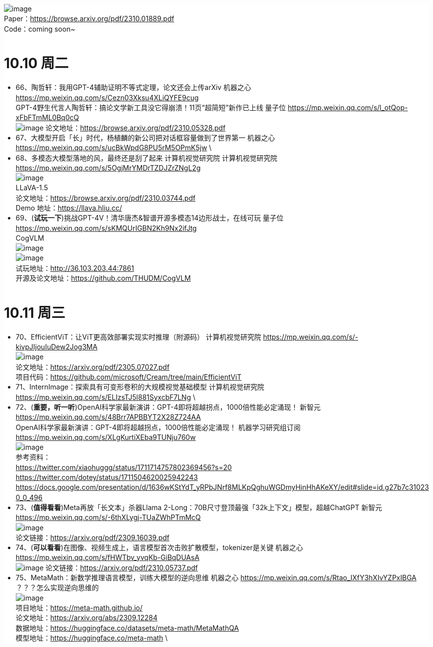   ![image](https://github.com/shuishenbushui/AICongyin-LLM.github.io/assets/45891944/5df91724-f2fc-4529-9d4d-68404116941a) \
  Paper：https://browse.arxiv.org/pdf/2310.01889.pdf \
  Code：coming soon~

# 10.10 周二
* 66、陶哲轩：我用GPT-4辅助证明不等式定理，论文还会上传arXiv  机器之心  https://mp.weixin.qq.com/s/Cezn03Xksu4XLiQYFE9cug \
  GPT-4野生代言人陶哲轩：搞论文学新工具没它得崩溃！11页“超简短”新作已上线  量子位  https://mp.weixin.qq.com/s/l_otQop-xFbFTmML0Bq0cQ \
  ![image](https://github.com/shuishenbushui/AICongyin-LLM.github.io/assets/45891944/5ca3bba9-1f69-4e27-b6b7-66f7732ae4bf)
  论文地址：https://browse.arxiv.org/pdf/2310.05328.pdf
* 67、大模型开启「长」时代，杨植麟的新公司把对话框容量做到了世界第一  机器之心  https://mp.weixin.qq.com/s/ucBkWpdG8PU5rM5OPmK5jw \
* 68、多模态大模型落地的风，最终还是刮了起来  计算机视觉研究院  计算机视觉研究院  https://mp.weixin.qq.com/s/5OgjMrYMDrTZDJZrZNgL2g \
  ![image](https://github.com/shuishenbushui/AICongyin-LLM.github.io/assets/45891944/34ec52b9-c103-47dc-9ff5-ad86d383a827) \
  LLaVA-1.5 \
  论文地址：https://browse.arxiv.org/pdf/2310.03744.pdf \
  Demo 地址：https://llava.hliu.cc/
* 69、(**试玩一下**)挑战GPT-4V！清华唐杰&智谱开源多模态14边形战士，在线可玩  量子位  https://mp.weixin.qq.com/s/sKMQUrIGBN2Kh9Nx2ifJtg \
  CogVLM \
  ![image](https://github.com/shuishenbushui/AICongyin-LLM.github.io/assets/45891944/1c3bdcbf-7277-4eab-bbd7-88836c321680) \
  ![image](https://github.com/shuishenbushui/AICongyin-LLM.github.io/assets/45891944/8d273a70-5c79-44ef-9c5e-1d249ecf39a4) \
  试玩地址：http://36.103.203.44:7861 \
  开源及论文地址：https://github.com/THUDM/CogVLM

# 10.11 周三
* 70、EfficientViT：让ViT更高效部署实现实时推理（附源码）  计算机视觉研究院  https://mp.weixin.qq.com/s/-kivpJIjouIuDew2Jog3MA \
  ![image](https://github.com/shuishenbushui/AICongyin-LLM.github.io/assets/45891944/01e0aff9-67e3-4a15-a248-d1f10f4c51e3) \
  论文地址：https://arxiv.org/pdf/2305.07027.pdf \
  项目代码：https://github.com/microsoft/Cream/tree/main/EfficientViT
* 71、InternImage：探索具有可变形卷积的大规模视觉基础模型  计算机视觉研究院  https://mp.weixin.qq.com/s/ELIzsTJ5l881SyxcbF7LNg \
* 72、(**重要，听一听**)OpenAI科学家最新演讲：GPT-4即将超越拐点，1000倍性能必定涌现！  新智元  https://mp.weixin.qq.com/s/48Brr7APBBYT2X28Z724AA \
  OpenAI科学家最新演讲：GPT-4即将超越拐点，1000倍性能必定涌现！  机器学习研究组订阅  https://mp.weixin.qq.com/s/XLgKurtiXEba9TUNju760w \
  ![image](https://github.com/shuishenbushui/AICongyin-LLM.github.io/assets/45891944/f127d284-593d-436b-974f-3e0eed9f0056) \
  参考资料：\
  https://twitter.com/xiaohuggg/status/1711714757802369456?s=20 \
  https://twitter.com/dotey/status/1711504620025942243 \
  https://docs.google.com/presentation/d/1636wKStYdT_yRPbJNrf8MLKpQghuWGDmyHinHhAKeXY/edit#slide=id.g27b7c310230_0_496
* 73、(**值得看看**)Meta再放「长文本」杀器Llama 2-Long：70B尺寸登顶最强「32k上下文」模型，超越ChatGPT  新智元  https://mp.weixin.qq.com/s/-6thXLygj-TUaZWhPTmMcQ \
  ![image](https://github.com/shuishenbushui/AICongyin-LLM.github.io/assets/45891944/a8311e1f-7a89-4ad4-b1e0-4b80e84d977c) \
  论文链接：https://arxiv.org/pdf/2309.16039.pdf 
* 74、(**可以看看**)在图像、视频生成上，语言模型首次击败扩散模型，tokenizer是关键  机器之心  https://mp.weixin.qq.com/s/fHWTbv_yvqKb-GiBqDUAsA \
  ![image](https://github.com/shuishenbushui/AICongyin-LLM.github.io/assets/45891944/903f72a6-2e60-4030-83b0-74fa730ac3eb)
  论文链接：https://arxiv.org/pdf/2310.05737.pdf
* 75、MetaMath：新数学推理语言模型，训练大模型的逆向思维  机器之心  https://mp.weixin.qq.com/s/Rtao_IXfY3hXIvYZPxIBGA \
  ？？？怎么实现逆向思维的 \
  ![image](https://github.com/shuishenbushui/AICongyin-LLM.github.io/assets/45891944/d871f99d-e5d5-48ef-aec4-562eef975e9a) \
  项目地址：https://meta-math.github.io/ \
  论文地址：https://arxiv.org/abs/2309.12284 \
  数据地址：https://huggingface.co/datasets/meta-math/MetaMathQA \
  模型地址：https://huggingface.co/meta-math \